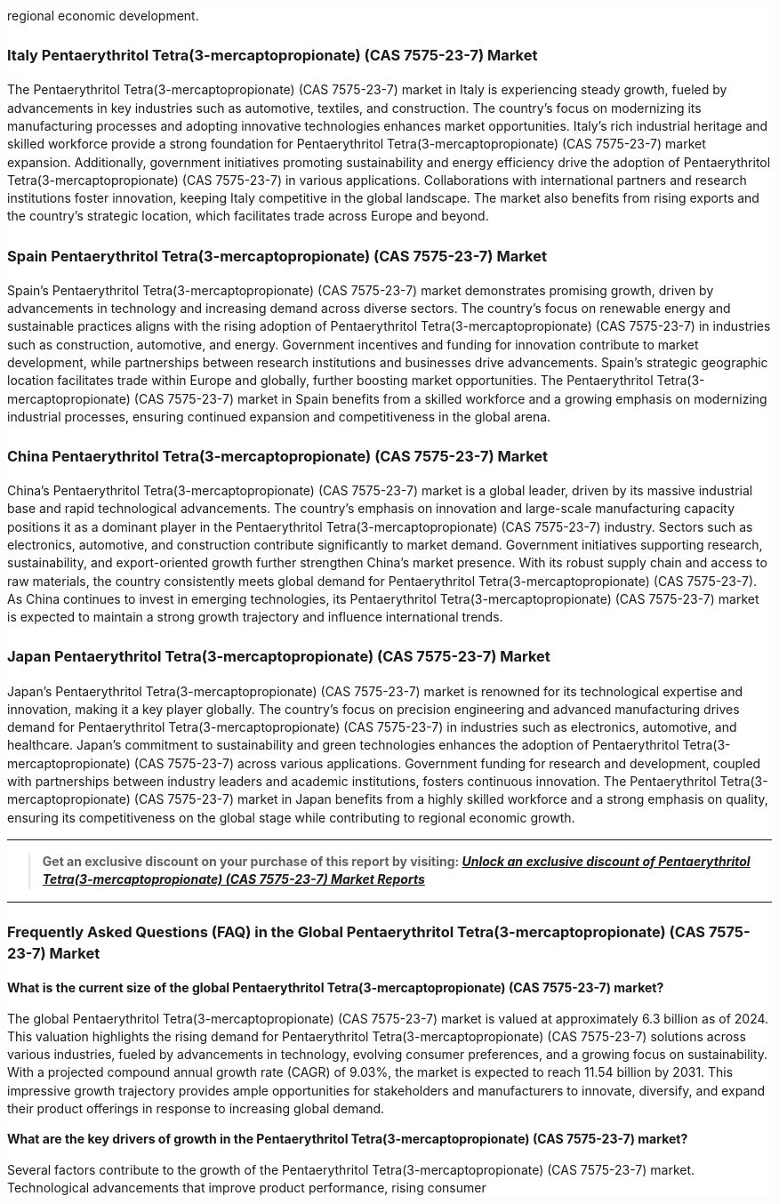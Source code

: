 regional economic development.</p><h3>Italy Pentaerythritol Tetra(3-mercaptopropionate) (CAS 7575-23-7) Market</h3><p>The Pentaerythritol Tetra(3-mercaptopropionate) (CAS 7575-23-7) market in Italy is experiencing steady growth, fueled by advancements in key industries such as automotive, textiles, and construction. The country&rsquo;s focus on modernizing its manufacturing processes and adopting innovative technologies enhances market opportunities. Italy&rsquo;s rich industrial heritage and skilled workforce provide a strong foundation for Pentaerythritol Tetra(3-mercaptopropionate) (CAS 7575-23-7) market expansion. Additionally, government initiatives promoting sustainability and energy efficiency drive the adoption of Pentaerythritol Tetra(3-mercaptopropionate) (CAS 7575-23-7) in various applications. Collaborations with international partners and research institutions foster innovation, keeping Italy competitive in the global landscape. The market also benefits from rising exports and the country&rsquo;s strategic location, which facilitates trade across Europe and beyond.</p><h3>Spain Pentaerythritol Tetra(3-mercaptopropionate) (CAS 7575-23-7) Market</h3><p>Spain&rsquo;s Pentaerythritol Tetra(3-mercaptopropionate) (CAS 7575-23-7) market demonstrates promising growth, driven by advancements in technology and increasing demand across diverse sectors. The country&rsquo;s focus on renewable energy and sustainable practices aligns with the rising adoption of Pentaerythritol Tetra(3-mercaptopropionate) (CAS 7575-23-7) in industries such as construction, automotive, and energy. Government incentives and funding for innovation contribute to market development, while partnerships between research institutions and businesses drive advancements. Spain&rsquo;s strategic geographic location facilitates trade within Europe and globally, further boosting market opportunities. The Pentaerythritol Tetra(3-mercaptopropionate) (CAS 7575-23-7) market in Spain benefits from a skilled workforce and a growing emphasis on modernizing industrial processes, ensuring continued expansion and competitiveness in the global arena.</p><h3>China Pentaerythritol Tetra(3-mercaptopropionate) (CAS 7575-23-7) Market</h3><p>China&rsquo;s Pentaerythritol Tetra(3-mercaptopropionate) (CAS 7575-23-7) market is a global leader, driven by its massive industrial base and rapid technological advancements. The country&rsquo;s emphasis on innovation and large-scale manufacturing capacity positions it as a dominant player in the Pentaerythritol Tetra(3-mercaptopropionate) (CAS 7575-23-7) industry. Sectors such as electronics, automotive, and construction contribute significantly to market demand. Government initiatives supporting research, sustainability, and export-oriented growth further strengthen China&rsquo;s market presence. With its robust supply chain and access to raw materials, the country consistently meets global demand for Pentaerythritol Tetra(3-mercaptopropionate) (CAS 7575-23-7). As China continues to invest in emerging technologies, its Pentaerythritol Tetra(3-mercaptopropionate) (CAS 7575-23-7) market is expected to maintain a strong growth trajectory and influence international trends.</p><h3>Japan Pentaerythritol Tetra(3-mercaptopropionate) (CAS 7575-23-7) Market</h3><p>Japan&rsquo;s Pentaerythritol Tetra(3-mercaptopropionate) (CAS 7575-23-7) market is renowned for its technological expertise and innovation, making it a key player globally. The country&rsquo;s focus on precision engineering and advanced manufacturing drives demand for Pentaerythritol Tetra(3-mercaptopropionate) (CAS 7575-23-7) in industries such as electronics, automotive, and healthcare. Japan&rsquo;s commitment to sustainability and green technologies enhances the adoption of Pentaerythritol Tetra(3-mercaptopropionate) (CAS 7575-23-7) across various applications. Government funding for research and development, coupled with partnerships between industry leaders and academic institutions, fosters continuous innovation. The Pentaerythritol Tetra(3-mercaptopropionate) (CAS 7575-23-7) market in Japan benefits from a highly skilled workforce and a strong emphasis on quality, ensuring its competitiveness on the global stage while contributing to regional economic growth.</p><hr /><blockquote><p><strong>Get an exclusive discount on your purchase of this report by visiting: <em><a href="://marketresearchpulse.com/ask-for-discount/51808?utm_source=Github&amp;utm_medium=021">Unlock an exclusive discount of Pentaerythritol Tetra(3-mercaptopropionate) (CAS 7575-23-7) Market Reports</a></em>&nbsp;</strong></p></blockquote><hr /><h3>Frequently Asked Questions (FAQ) in the Global Pentaerythritol Tetra(3-mercaptopropionate) (CAS 7575-23-7) Market</h3><p><strong>What is the current size of the global Pentaerythritol Tetra(3-mercaptopropionate) (CAS 7575-23-7) market?</strong></p><p>The global Pentaerythritol Tetra(3-mercaptopropionate) (CAS 7575-23-7) market is valued at approximately 6.3 billion as of 2024. This valuation highlights the rising demand for Pentaerythritol Tetra(3-mercaptopropionate) (CAS 7575-23-7) solutions across various industries, fueled by advancements in technology, evolving consumer preferences, and a growing focus on sustainability. With a projected compound annual growth rate (CAGR) of 9.03%, the market is expected to reach 11.54 billion by 2031. This impressive growth trajectory provides ample opportunities for stakeholders and manufacturers to innovate, diversify, and expand their product offerings in response to increasing global demand.</p><p><strong>What are the key drivers of growth in the Pentaerythritol Tetra(3-mercaptopropionate) (CAS 7575-23-7) market?</strong></p><p>Several factors contribute to the growth of the Pentaerythritol Tetra(3-mercaptopropionate) (CAS 7575-23-7) market. Technological advancements that improve product performance, rising consumer